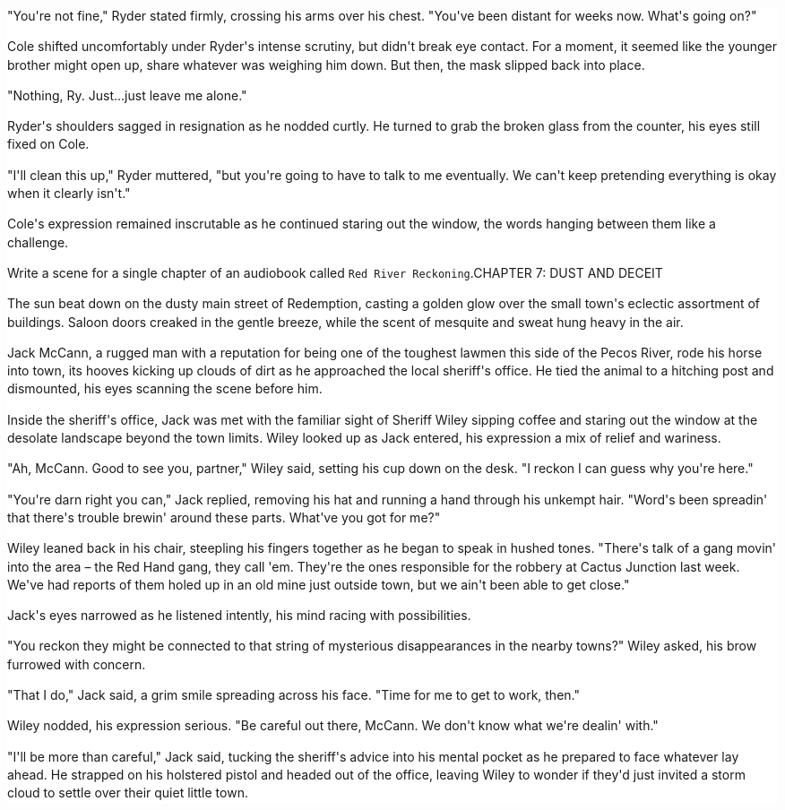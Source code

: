 "You're not fine," Ryder stated firmly, crossing his arms over his chest. "You've been distant for weeks now. What's going on?"

Cole shifted uncomfortably under Ryder's intense scrutiny, but didn't break eye contact. For a moment, it seemed like the younger brother might open up, share whatever was weighing him down. But then, the mask slipped back into place.

"Nothing, Ry. Just...just leave me alone."

Ryder's shoulders sagged in resignation as he nodded curtly. He turned to grab the broken glass from the counter, his eyes still fixed on Cole.

"I'll clean this up," Ryder muttered, "but you're going to have to talk to me eventually. We can't keep pretending everything is okay when it clearly isn't."

Cole's expression remained inscrutable as he continued staring out the window, the words hanging between them like a challenge.<end>

Write a scene for a single chapter of an audiobook called `Red River Reckoning`.<start>CHAPTER 7: DUST AND DECEIT

The sun beat down on the dusty main street of Redemption, casting a golden glow over the small town's eclectic assortment of buildings. Saloon doors creaked in the gentle breeze, while the scent of mesquite and sweat hung heavy in the air.

Jack McCann, a rugged man with a reputation for being one of the toughest lawmen this side of the Pecos River, rode his horse into town, its hooves kicking up clouds of dirt as he approached the local sheriff's office. He tied the animal to a hitching post and dismounted, his eyes scanning the scene before him.

Inside the sheriff's office, Jack was met with the familiar sight of Sheriff Wiley sipping coffee and staring out the window at the desolate landscape beyond the town limits. Wiley looked up as Jack entered, his expression a mix of relief and wariness.

"Ah, McCann. Good to see you, partner," Wiley said, setting his cup down on the desk. "I reckon I can guess why you're here."

"You're darn right you can," Jack replied, removing his hat and running a hand through his unkempt hair. "Word's been spreadin' that there's trouble brewin' around these parts. What've you got for me?"

Wiley leaned back in his chair, steepling his fingers together as he began to speak in hushed tones. "There's talk of a gang movin' into the area – the Red Hand gang, they call 'em. They're the ones responsible for the robbery at Cactus Junction last week. We've had reports of them holed up in an old mine just outside town, but we ain't been able to get close."

Jack's eyes narrowed as he listened intently, his mind racing with possibilities.

"You reckon they might be connected to that string of mysterious disappearances in the nearby towns?" Wiley asked, his brow furrowed with concern.

"That I do," Jack said, a grim smile spreading across his face. "Time for me to get to work, then."

Wiley nodded, his expression serious. "Be careful out there, McCann. We don't know what we're dealin' with."

"I'll be more than careful," Jack said, tucking the sheriff's advice into his mental pocket as he prepared to face whatever lay ahead. He strapped on his holstered pistol and headed out of the office, leaving Wiley to wonder if they'd just invited a storm cloud to settle over their quiet little town.
